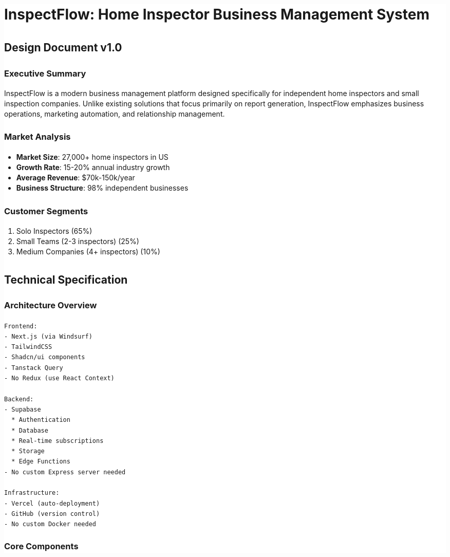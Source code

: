 # InspectFlow: Home Inspector Business Management System
## Design Document v1.0

### Executive Summary
InspectFlow is a modern business management platform designed specifically for independent home inspectors and small inspection companies. Unlike existing solutions that focus primarily on report generation, InspectFlow emphasizes business operations, marketing automation, and relationship management.

### Market Analysis
- **Market Size**: 27,000+ home inspectors in US
- **Growth Rate**: 15-20% annual industry growth
- **Average Revenue**: $70k-150k/year
- **Business Structure**: 98% independent businesses

### Customer Segments
1. Solo Inspectors (65%)
2. Small Teams (2-3 inspectors) (25%)
3. Medium Companies (4+ inspectors) (10%)

## Technical Specification

### Architecture Overview
```
Frontend:
- Next.js (via Windsurf)
- TailwindCSS
- Shadcn/ui components
- Tanstack Query
- No Redux (use React Context)

Backend:
- Supabase
  * Authentication
  * Database
  * Real-time subscriptions
  * Storage
  * Edge Functions
- No custom Express server needed

Infrastructure:
- Vercel (auto-deployment)
- GitHub (version control)
- No custom Docker needed
```

### Core Components
